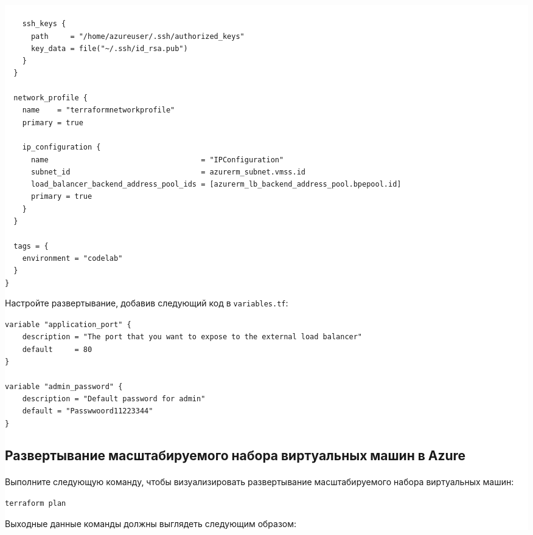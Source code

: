 ```hcl

    ssh_keys {
      path     = "/home/azureuser/.ssh/authorized_keys"
      key_data = file("~/.ssh/id_rsa.pub")
    }
  }

  network_profile {
    name    = "terraformnetworkprofile"
    primary = true

    ip_configuration {
      name                                   = "IPConfiguration"
      subnet_id                              = azurerm_subnet.vmss.id
      load_balancer_backend_address_pool_ids = [azurerm_lb_backend_address_pool.bpepool.id]
      primary = true
    }
  }
  
  tags = {
    environment = "codelab"
  }
}

```

Настройте развертывание, добавив следующий код в `variables.tf`:

```hcl
variable "application_port" {
    description = "The port that you want to expose to the external load balancer"
    default     = 80
}

variable "admin_password" {
    description = "Default password for admin"
    default = "Passwwoord11223344"
}
``` 


## <a name="deploy-the-virtual-machine-scale-set-in-azure"></a>Развертывание масштабируемого набора виртуальных машин в Azure

Выполните следующую команду, чтобы визуализировать развертывание масштабируемого набора виртуальных машин:

```bash
terraform plan
```

Выходные данные команды должны выглядеть следующим образом:
